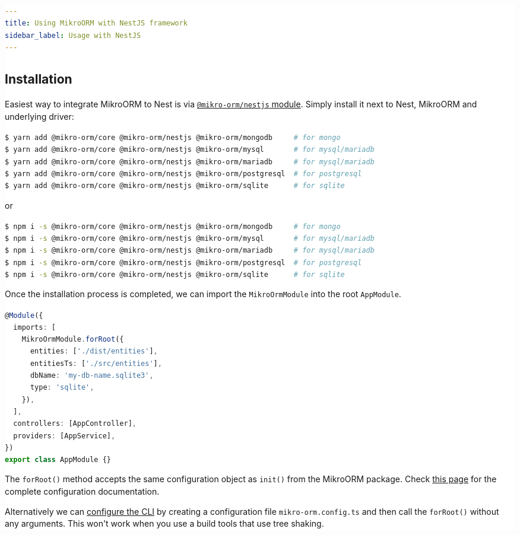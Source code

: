 ```yaml
---
title: Using MikroORM with NestJS framework
sidebar_label: Usage with NestJS
---
```


## Installation

Easiest way to integrate MikroORM to Nest is via [`@mikro-orm/nestjs` module](https://github.com/mikro-orm/nestjs).
Simply install it next to Nest, MikroORM and underlying driver: 

```bash
$ yarn add @mikro-orm/core @mikro-orm/nestjs @mikro-orm/mongodb     # for mongo
$ yarn add @mikro-orm/core @mikro-orm/nestjs @mikro-orm/mysql       # for mysql/mariadb
$ yarn add @mikro-orm/core @mikro-orm/nestjs @mikro-orm/mariadb     # for mysql/mariadb
$ yarn add @mikro-orm/core @mikro-orm/nestjs @mikro-orm/postgresql  # for postgresql
$ yarn add @mikro-orm/core @mikro-orm/nestjs @mikro-orm/sqlite      # for sqlite
```

or

```bash
$ npm i -s @mikro-orm/core @mikro-orm/nestjs @mikro-orm/mongodb     # for mongo
$ npm i -s @mikro-orm/core @mikro-orm/nestjs @mikro-orm/mysql       # for mysql/mariadb
$ npm i -s @mikro-orm/core @mikro-orm/nestjs @mikro-orm/mariadb     # for mysql/mariadb
$ npm i -s @mikro-orm/core @mikro-orm/nestjs @mikro-orm/postgresql  # for postgresql
$ npm i -s @mikro-orm/core @mikro-orm/nestjs @mikro-orm/sqlite      # for sqlite
```

Once the installation process is completed, we can import the `MikroOrmModule` into the root `AppModule`.

```typescript
@Module({
  imports: [
    MikroOrmModule.forRoot({
      entities: ['./dist/entities'],
      entitiesTs: ['./src/entities'],
      dbName: 'my-db-name.sqlite3',
      type: 'sqlite',
    }),
  ],
  controllers: [AppController],
  providers: [AppService],
})
export class AppModule {}
```

The `forRoot()` method accepts the same configuration object as `init()` from the MikroORM package. Check [this page](configuration.md) for the complete configuration documentation.

Alternatively we can [configure the CLI](installation.md#setting-up-the-commandline-tool) by creating a configuration file `mikro-orm.config.ts` and then call the `forRoot()` without any arguments. This won't work when you use a build tools that use tree shaking. 
